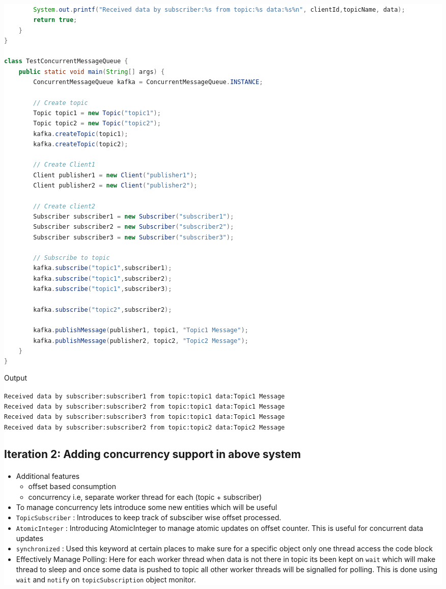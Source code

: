 ```java
        System.out.printf("Received data by subscriber:%s from topic:%s data:%s%n", clientId,topicName, data);
        return true;
    }
}

class TestConcurrentMessageQueue {
    public static void main(String[] args) {
        ConcurrentMessageQueue kafka = ConcurrentMessageQueue.INSTANCE;

        // Create topic
        Topic topic1 = new Topic("topic1");
        Topic topic2 = new Topic("topic2");
        kafka.createTopic(topic1);
        kafka.createTopic(topic2);

        // Create Client1
        Client publisher1 = new Client("publisher1");
        Client publisher2 = new Client("publisher2");

        // Create client2
        Subscriber subscriber1 = new Subscriber("subscriber1");
        Subscriber subscriber2 = new Subscriber("subscriber2");
        Subscriber subscriber3 = new Subscriber("subscriber3");

        // Subscribe to topic
        kafka.subscribe("topic1",subscriber1);
        kafka.subscribe("topic1",subscriber2);
        kafka.subscribe("topic1",subscriber3);

        kafka.subscribe("topic2",subscriber2);

        kafka.publishMessage(publisher1, topic1, "Topic1 Message");
        kafka.publishMessage(publisher2, topic2, "Topic2 Message");
    }
}
```

Output
```bash
Received data by subscriber:subscriber1 from topic:topic1 data:Topic1 Message
Received data by subscriber:subscriber2 from topic:topic1 data:Topic1 Message
Received data by subscriber:subscriber3 from topic:topic1 data:Topic1 Message
Received data by subscriber:subscriber2 from topic:topic2 data:Topic2 Message
```

## Iteration 2: Adding concurrency support in above system
- Additional features
    - offset based consumption
    - concurrency i.e, separate worker thread for each (topic + subscriber)
- To manage concurrency lets introduce some new entities which will be useful 
- `TopicSubscriber` : Introduces to keep track of subsciber wise offset processed.
- `AtomicInteger` : Introducing AtomicInteger to manage atomic updates on offset counter. This is useful for concurrent data updates
- `synchronized` : Used this keyword at certain places to make sure for a specific object only one thread access the code block
- Effectively Manage Polling: Here for each worker thread when data is not there in topic its been kept on `wait` which will make thread to sleep and once some data is pushed to topic all other worker threads will be signalled for polling. This is done using `wait` and `notify` on `topicSubscription` object monitor.
